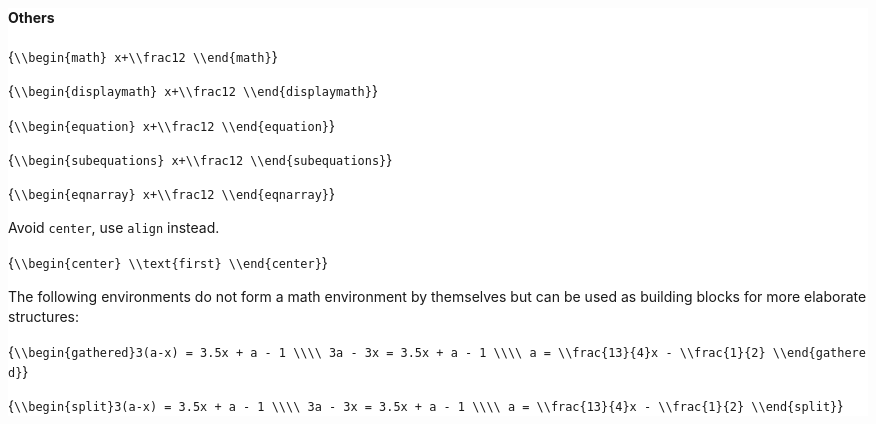 #### Others
<Latex flow="column">{`
\\begin{math}
  x+\\frac12
\\end{math}
`}</Latex>


<Latex flow="column">{`
\\begin{displaymath}
  x+\\frac12
\\end{displaymath}
`}</Latex>

<Latex flow="column">{`
\\begin{equation}
  x+\\frac12
\\end{equation}
`}</Latex>


<Latex flow="column">{`
\\begin{subequations}
  x+\\frac12
\\end{subequations}
`}</Latex>


<Latex flow="column">{`
\\begin{eqnarray}
  x+\\frac12
\\end{eqnarray}
`}</Latex>


 Avoid `center`, use `align` instead.

<Latex flow="column">{`
\\begin{center}
  \\text{first}
\\end{center}
`}</Latex>

The following environments do not form a math environment by themselves but 
can be used as building blocks for more elaborate structures: 

<Latex flow="column">{`
\\begin{gathered}3(a-x) = 3.5x + a - 1 \\\\
    3a - 3x = 3.5x + a - 1 \\\\
    a = \\frac{13}{4}x - \\frac{1}{2}
\\end{gathered}
`}</Latex>

<Latex flow="column">{`
\\begin{split}3(a-x) = 3.5x + a - 1 \\\\
    3a - 3x = 3.5x + a - 1 \\\\
    a = \\frac{13}{4}x - \\frac{1}{2}
\\end{split}
`}</Latex>
